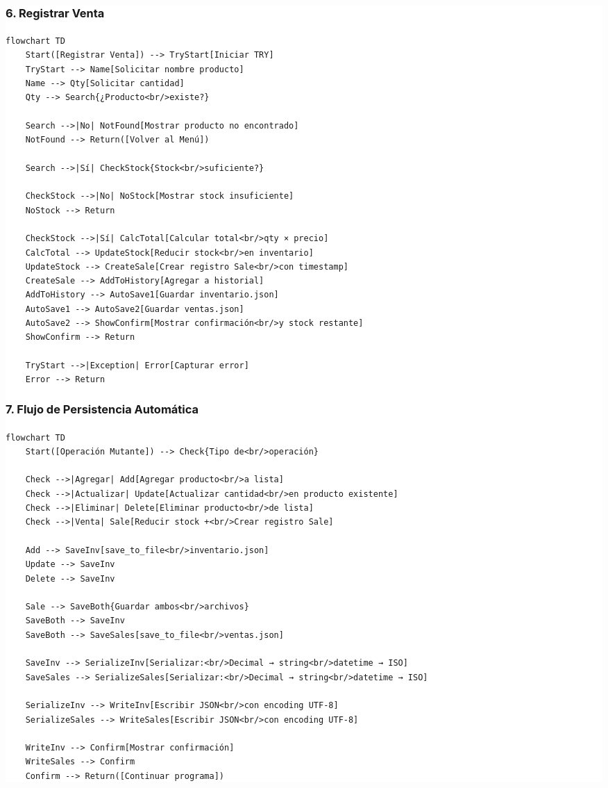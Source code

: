 ### 6. Registrar Venta

```mermaid
flowchart TD
    Start([Registrar Venta]) --> TryStart[Iniciar TRY]
    TryStart --> Name[Solicitar nombre producto]
    Name --> Qty[Solicitar cantidad]
    Qty --> Search{¿Producto<br/>existe?}
    
    Search -->|No| NotFound[Mostrar producto no encontrado]
    NotFound --> Return([Volver al Menú])
    
    Search -->|Sí| CheckStock{Stock<br/>suficiente?}
    
    CheckStock -->|No| NoStock[Mostrar stock insuficiente]
    NoStock --> Return
    
    CheckStock -->|Sí| CalcTotal[Calcular total<br/>qty × precio]
    CalcTotal --> UpdateStock[Reducir stock<br/>en inventario]
    UpdateStock --> CreateSale[Crear registro Sale<br/>con timestamp]
    CreateSale --> AddToHistory[Agregar a historial]
    AddToHistory --> AutoSave1[Guardar inventario.json]
    AutoSave1 --> AutoSave2[Guardar ventas.json]
    AutoSave2 --> ShowConfirm[Mostrar confirmación<br/>y stock restante]
    ShowConfirm --> Return
    
    TryStart -->|Exception| Error[Capturar error]
    Error --> Return
```

### 7. Flujo de Persistencia Automática

```mermaid
flowchart TD
    Start([Operación Mutante]) --> Check{Tipo de<br/>operación}
    
    Check -->|Agregar| Add[Agregar producto<br/>a lista]
    Check -->|Actualizar| Update[Actualizar cantidad<br/>en producto existente]
    Check -->|Eliminar| Delete[Eliminar producto<br/>de lista]
    Check -->|Venta| Sale[Reducir stock +<br/>Crear registro Sale]
    
    Add --> SaveInv[save_to_file<br/>inventario.json]
    Update --> SaveInv
    Delete --> SaveInv
    
    Sale --> SaveBoth{Guardar ambos<br/>archivos}
    SaveBoth --> SaveInv
    SaveBoth --> SaveSales[save_to_file<br/>ventas.json]
    
    SaveInv --> SerializeInv[Serializar:<br/>Decimal → string<br/>datetime → ISO]
    SaveSales --> SerializeSales[Serializar:<br/>Decimal → string<br/>datetime → ISO]
    
    SerializeInv --> WriteInv[Escribir JSON<br/>con encoding UTF-8]
    SerializeSales --> WriteSales[Escribir JSON<br/>con encoding UTF-8]
    
    WriteInv --> Confirm[Mostrar confirmación]
    WriteSales --> Confirm
    Confirm --> Return([Continuar programa])
```
